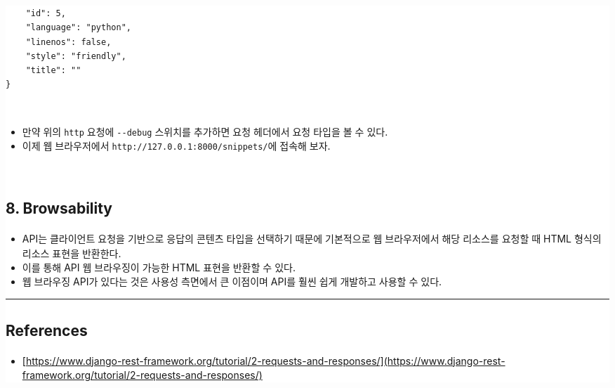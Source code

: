 ```
    "id": 5,
    "language": "python",
    "linenos": false,
    "style": "friendly",
    "title": ""
}
```

<br/>

- 만약 위의 `http` 요청에 `--debug` 스위치를 추가하면 요청 헤더에서 요청 타입을 볼 수 있다.
- 이제 웹 브라우저에서 `http://127.0.0.1:8000/snippets/`에 접속해 보자.

<br/>

## 8. Browsability

- API는 클라이언트 요청을 기반으로 응답의 콘텐츠 타입을 선택하기 때문에 기본적으로 웹 브라우저에서 해당 리소스를 요청할 때 HTML 형식의 리소스 표현을 반환한다.
- 이를 통해 API 웹 브라우징이 가능한 HTML 표현을 반환할 수 있다.
- 웹 브라우징 API가 있다는 것은 사용성 측면에서 큰 이점이며 API를 훨씬 쉽게 개발하고 사용할 수 있다.

---

## References

- [https://www.django-rest-framework.org/tutorial/2-requests-and-responses/](https://www.django-rest-framework.org/tutorial/2-requests-and-responses/)
